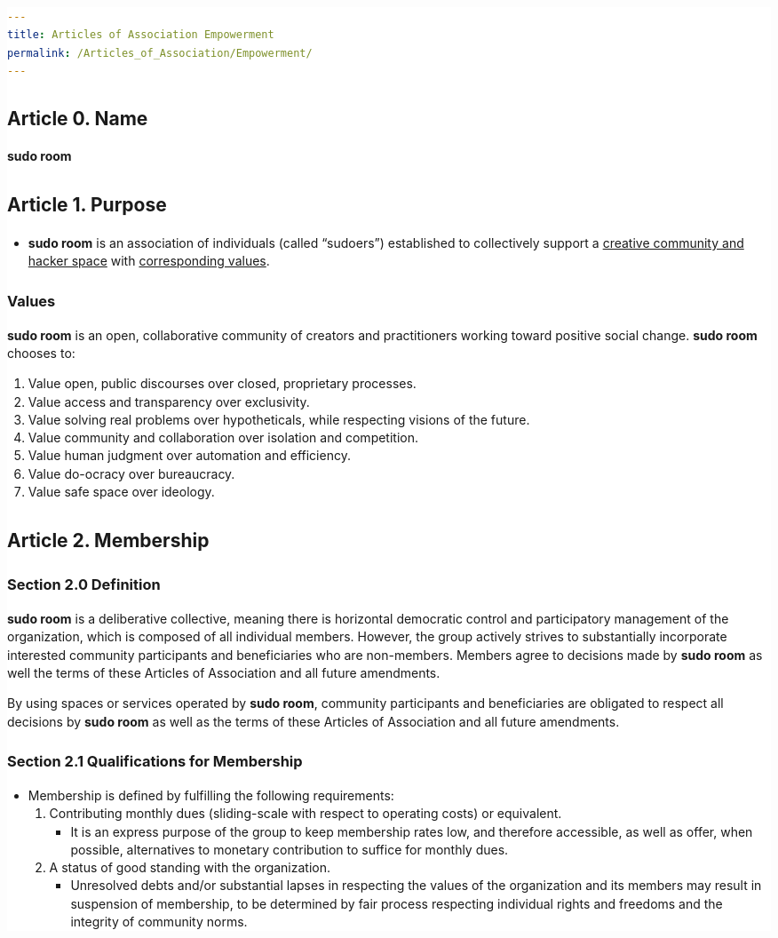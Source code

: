 ```yaml
---
title: Articles of Association Empowerment
permalink: /Articles_of_Association/Empowerment/
---
```


Article 0. Name
---------------

**sudo room**

Article 1. Purpose
------------------

-   **sudo room** is an association of individuals (called “sudoers”) established to collectively support a [creative community and hacker space](/Sudo_room "wikilink") with [corresponding values](/Sudo_room/methodology "wikilink").

### Values

**sudo room** is an open, collaborative community of creators and practitioners working toward positive social change. **sudo room** chooses to:

1.  Value open, public discourses over closed, proprietary processes.
2.  Value access and transparency over exclusivity.
3.  Value solving real problems over hypotheticals, while respecting visions of the future.
4.  Value community and collaboration over isolation and competition.
5.  Value human judgment over automation and efficiency.
6.  Value do-ocracy over bureaucracy.
7.  Value safe space over ideology.

Article 2. Membership
---------------------

### Section 2.0 Definition

**sudo room** is a deliberative collective, meaning there is horizontal democratic control and participatory management of the organization, which is composed of all individual members. However, the group actively strives to substantially incorporate interested community participants and beneficiaries who are non-members. Members agree to decisions made by **sudo room** as well the terms of these Articles of Association and all future amendments.

By using spaces or services operated by **sudo room**, community participants and beneficiaries are obligated to respect all decisions by **sudo room** as well as the terms of these Articles of Association and all future amendments.

### Section 2.1 Qualifications for Membership

-   Membership is defined by fulfilling the following requirements:
    1.  Contributing monthly dues (sliding-scale with respect to operating costs) or equivalent.
        -   It is an express purpose of the group to keep membership rates low, and therefore accessible, as well as offer, when possible, alternatives to monetary contribution to suffice for monthly dues.
    2.  A status of good standing with the organization.
        -   Unresolved debts and/or substantial lapses in respecting the values of the organization and its members may result in suspension of membership, to be determined by fair process respecting individual rights and freedoms and the integrity of community norms.
